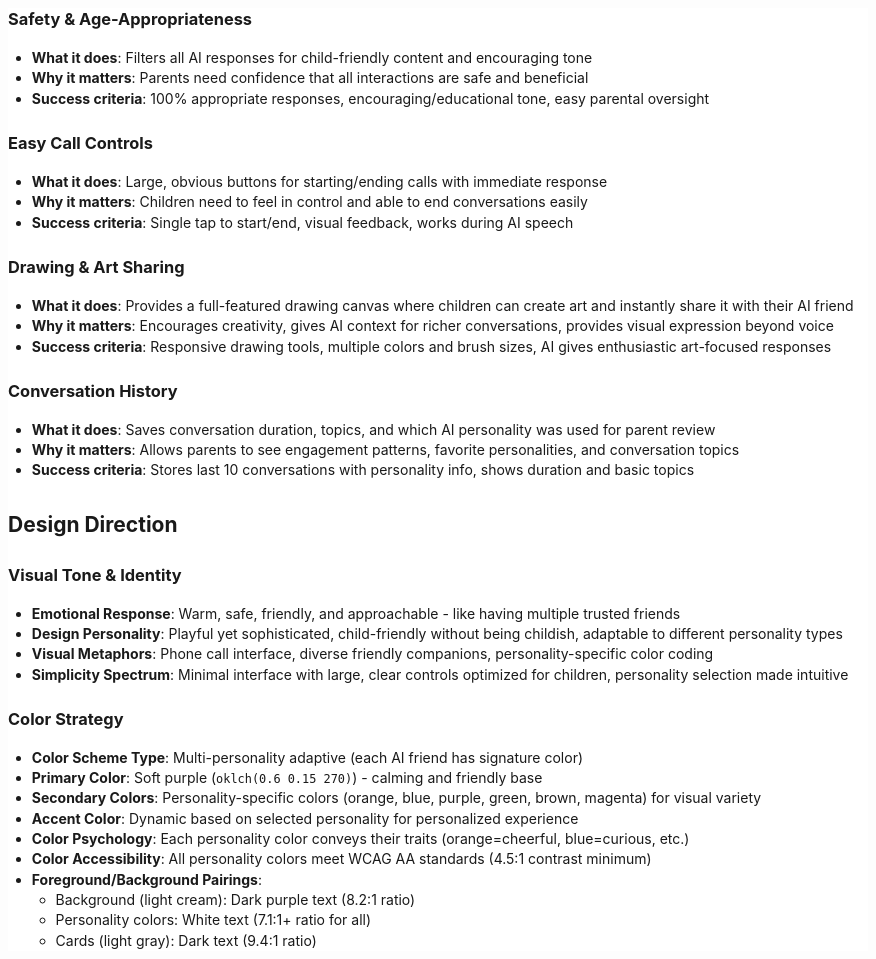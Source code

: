 ### Safety & Age-Appropriateness
- **What it does**: Filters all AI responses for child-friendly content and encouraging tone
- **Why it matters**: Parents need confidence that all interactions are safe and beneficial
- **Success criteria**: 100% appropriate responses, encouraging/educational tone, easy parental oversight

### Easy Call Controls
- **What it does**: Large, obvious buttons for starting/ending calls with immediate response
- **Why it matters**: Children need to feel in control and able to end conversations easily
- **Success criteria**: Single tap to start/end, visual feedback, works during AI speech

### Drawing & Art Sharing
- **What it does**: Provides a full-featured drawing canvas where children can create art and instantly share it with their AI friend
- **Why it matters**: Encourages creativity, gives AI context for richer conversations, provides visual expression beyond voice
- **Success criteria**: Responsive drawing tools, multiple colors and brush sizes, AI gives enthusiastic art-focused responses

### Conversation History
- **What it does**: Saves conversation duration, topics, and which AI personality was used for parent review
- **Why it matters**: Allows parents to see engagement patterns, favorite personalities, and conversation topics
- **Success criteria**: Stores last 10 conversations with personality info, shows duration and basic topics

## Design Direction

### Visual Tone & Identity
- **Emotional Response**: Warm, safe, friendly, and approachable - like having multiple trusted friends
- **Design Personality**: Playful yet sophisticated, child-friendly without being childish, adaptable to different personality types
- **Visual Metaphors**: Phone call interface, diverse friendly companions, personality-specific color coding
- **Simplicity Spectrum**: Minimal interface with large, clear controls optimized for children, personality selection made intuitive

### Color Strategy
- **Color Scheme Type**: Multi-personality adaptive (each AI friend has signature color)
- **Primary Color**: Soft purple (`oklch(0.6 0.15 270)`) - calming and friendly base
- **Secondary Colors**: Personality-specific colors (orange, blue, purple, green, brown, magenta) for visual variety
- **Accent Color**: Dynamic based on selected personality for personalized experience
- **Color Psychology**: Each personality color conveys their traits (orange=cheerful, blue=curious, etc.)
- **Color Accessibility**: All personality colors meet WCAG AA standards (4.5:1 contrast minimum)
- **Foreground/Background Pairings**: 
  - Background (light cream): Dark purple text (8.2:1 ratio)
  - Personality colors: White text (7.1:1+ ratio for all)
  - Cards (light gray): Dark text (9.4:1 ratio)
